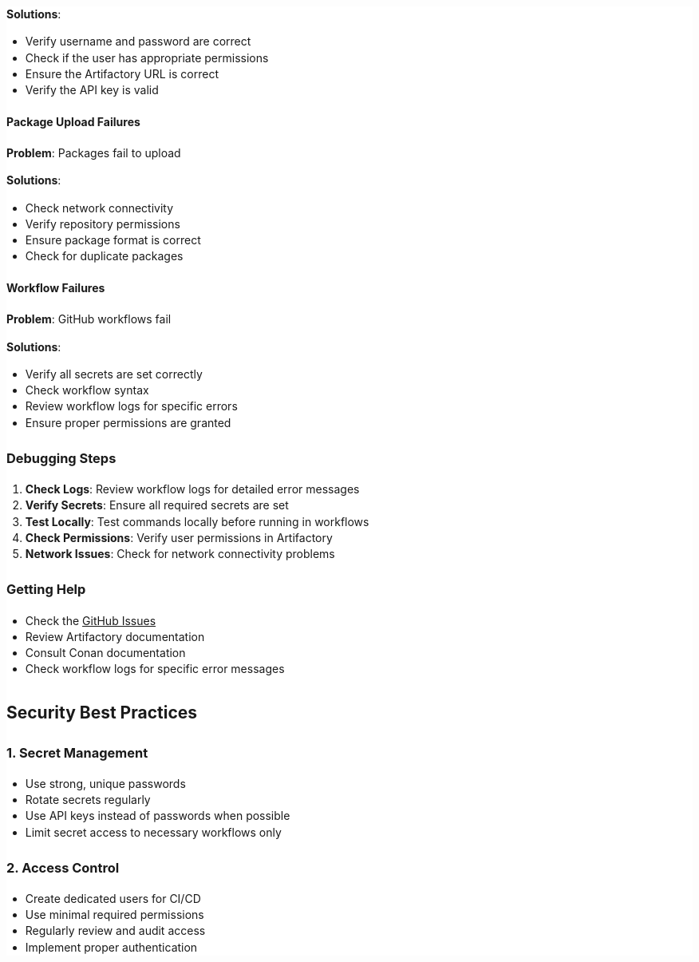 **Solutions**:
- Verify username and password are correct
- Check if the user has appropriate permissions
- Ensure the Artifactory URL is correct
- Verify the API key is valid

#### Package Upload Failures

**Problem**: Packages fail to upload

**Solutions**:
- Check network connectivity
- Verify repository permissions
- Ensure package format is correct
- Check for duplicate packages

#### Workflow Failures

**Problem**: GitHub workflows fail

**Solutions**:
- Verify all secrets are set correctly
- Check workflow syntax
- Review workflow logs for specific errors
- Ensure proper permissions are granted

### Debugging Steps

1. **Check Logs**: Review workflow logs for detailed error messages
2. **Verify Secrets**: Ensure all required secrets are set
3. **Test Locally**: Test commands locally before running in workflows
4. **Check Permissions**: Verify user permissions in Artifactory
5. **Network Issues**: Check for network connectivity problems

### Getting Help

- Check the [GitHub Issues](https://github.com/sparesparrow/openssl-tools/issues)
- Review Artifactory documentation
- Consult Conan documentation
- Check workflow logs for specific error messages

## Security Best Practices

### 1. Secret Management

- Use strong, unique passwords
- Rotate secrets regularly
- Use API keys instead of passwords when possible
- Limit secret access to necessary workflows only

### 2. Access Control

- Create dedicated users for CI/CD
- Use minimal required permissions
- Regularly review and audit access
- Implement proper authentication
